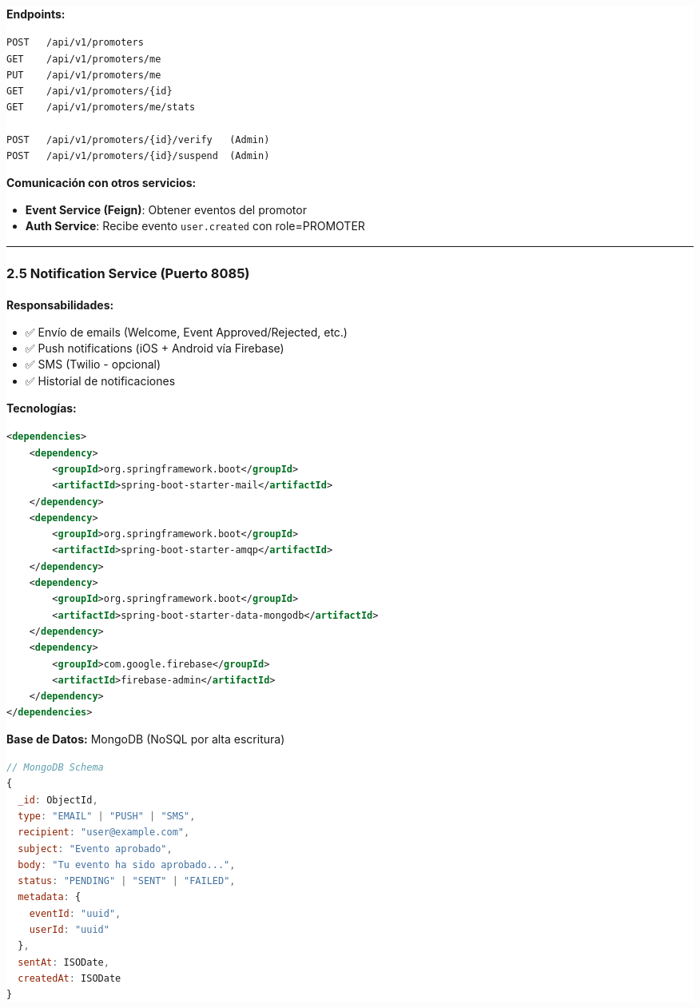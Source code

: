 **Endpoints:**
```
POST   /api/v1/promoters
GET    /api/v1/promoters/me
PUT    /api/v1/promoters/me
GET    /api/v1/promoters/{id}
GET    /api/v1/promoters/me/stats

POST   /api/v1/promoters/{id}/verify   (Admin)
POST   /api/v1/promoters/{id}/suspend  (Admin)
```

**Comunicación con otros servicios:**
- **Event Service (Feign)**: Obtener eventos del promotor
- **Auth Service**: Recibe evento `user.created` con role=PROMOTER

---

### 2.5 Notification Service (Puerto 8085)

**Responsabilidades:**
- ✅ Envío de emails (Welcome, Event Approved/Rejected, etc.)
- ✅ Push notifications (iOS + Android vía Firebase)
- ✅ SMS (Twilio - opcional)
- ✅ Historial de notificaciones

**Tecnologías:**
```xml
<dependencies>
    <dependency>
        <groupId>org.springframework.boot</groupId>
        <artifactId>spring-boot-starter-mail</artifactId>
    </dependency>
    <dependency>
        <groupId>org.springframework.boot</groupId>
        <artifactId>spring-boot-starter-amqp</artifactId>
    </dependency>
    <dependency>
        <groupId>org.springframework.boot</groupId>
        <artifactId>spring-boot-starter-data-mongodb</artifactId>
    </dependency>
    <dependency>
        <groupId>com.google.firebase</groupId>
        <artifactId>firebase-admin</artifactId>
    </dependency>
</dependencies>
```

**Base de Datos:** MongoDB (NoSQL por alta escritura)
```javascript
// MongoDB Schema
{
  _id: ObjectId,
  type: "EMAIL" | "PUSH" | "SMS",
  recipient: "user@example.com",
  subject: "Evento aprobado",
  body: "Tu evento ha sido aprobado...",
  status: "PENDING" | "SENT" | "FAILED",
  metadata: {
    eventId: "uuid",
    userId: "uuid"
  },
  sentAt: ISODate,
  createdAt: ISODate
}
```
